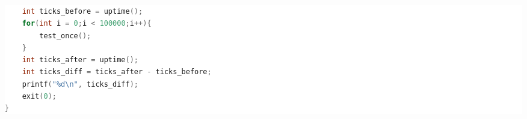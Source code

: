```c
    int ticks_before = uptime();
    for(int i = 0;i < 100000;i++){
        test_once();
    }
    int ticks_after = uptime();
    int ticks_diff = ticks_after - ticks_before;
    printf("%d\n", ticks_diff);
    exit(0);
}
```